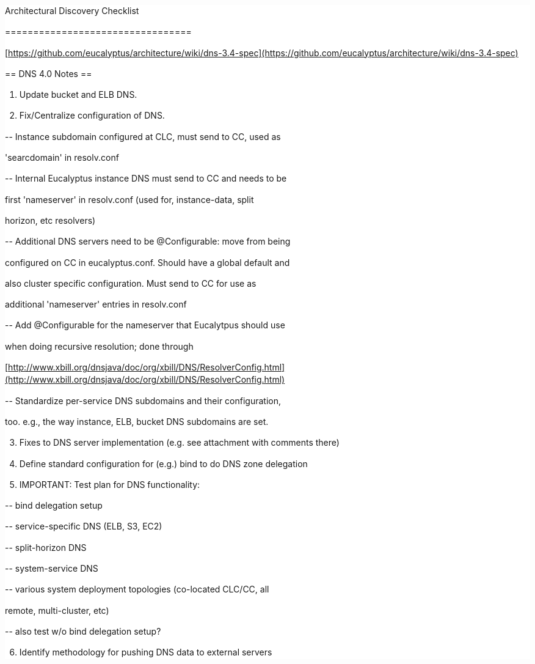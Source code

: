 Architectural Discovery Checklist

 ================================= 

[https://github.com/eucalyptus/architecture/wiki/dns-3.4-spec](https://github.com/eucalyptus/architecture/wiki/dns-3.4-spec)



== DNS 4.0 Notes ==

 1. Update bucket and ELB DNS.

 2. Fix/Centralize configuration of DNS.

 -- Instance subdomain configured at CLC, must send to CC, used as

 'searcdomain' in resolv.conf

 -- Internal Eucalyptus instance DNS must send to CC and needs to be

 first 'nameserver' in resolv.conf (used for, instance-data, split

 horizon, etc resolvers)

 -- Additional DNS servers need to be @Configurable: move from being

 configured on CC in eucalyptus.conf. Should have a global default and

 also cluster specific configuration. Must send to CC for use as

 additional 'nameserver' entries in resolv.conf

 -- Add @Configurable for the nameserver that Eucalytpus should use

 when doing recursive resolution; done through

[http://www.xbill.org/dnsjava/doc/org/xbill/DNS/ResolverConfig.html](http://www.xbill.org/dnsjava/doc/org/xbill/DNS/ResolverConfig.html)

 -- Standardize per-service DNS subdomains and their configuration,

 too. e.g., the way instance, ELB, bucket DNS subdomains are set.

 3. Fixes to DNS server implementation (e.g. see attachment with comments there)

 4. Define standard configuration for (e.g.) bind to do DNS zone delegation

 5. IMPORTANT: Test plan for DNS functionality:

 -- bind delegation setup

 -- service-specific DNS (ELB, S3, EC2)

 -- split-horizon DNS

 -- system-service DNS

 -- various system deployment topologies (co-located CLC/CC, all

 remote, multi-cluster, etc)

 -- also test w/o bind delegation setup?

 6. Identify methodology for pushing DNS data to external servers
